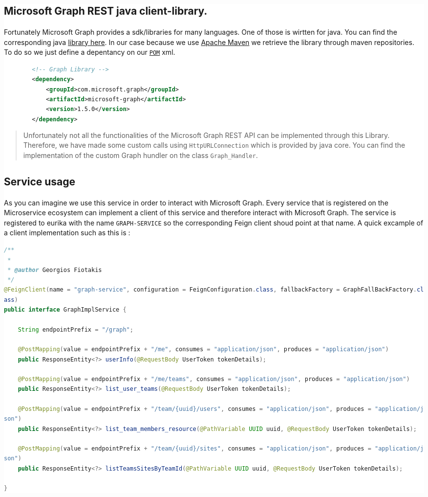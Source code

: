 
## Microsoft Graph REST java client-library.

Fortunately Microsoft Graph provides a sdk/libraries for many languages. One of those is wirtten for java. You can find the corresponding java [library here](https://developer.microsoft.com/en-us/graph/get-started/java). In our case because we use [Apache Maven]() we retrieve the library through maven repositories. To do so we just define a depentancy on our [`POM`](pom.xml) xml. 

```xml
        <!-- Graph Library -->
        <dependency>
            <groupId>com.microsoft.graph</groupId>
            <artifactId>microsoft-graph</artifactId>
            <version>1.5.0</version>
        </dependency>
```

> Unfortunately not all the functionalities of the Microsoft Graph REST API can be implemented through this Library. Therefore, we have made some custom calls using `HttpURLConnection` which is provided by java core. You can find the implementation of the custom Graph hundler on the class `Graph_Handler`. 

## Service usage

As you can imagine we use this service in order to interact with Microsoft Graph. Every service that is registered on the Microservice ecosystem can implement a client of this service and therefore interact with Microsoft Graph. The service is registered to eurika with the name `GRAPH-SERVICE` so the corresponding Feign client shoud point at that name. A quick excample of a client implementation such as this is :

```java
/**
 *
 * @author Georgios Fiotakis
 */
@FeignClient(name = "graph-service", configuration = FeignConfiguration.class, fallbackFactory = GraphFallBackFactory.class)
public interface GraphImplService {

    String endpointPrefix = "/graph";

    @PostMapping(value = endpointPrefix + "/me", consumes = "application/json", produces = "application/json")
    public ResponseEntity<?> userInfo(@RequestBody UserToken tokenDetails);

    @PostMapping(value = endpointPrefix + "/me/teams", consumes = "application/json", produces = "application/json")
    public ResponseEntity<?> list_user_teams(@RequestBody UserToken tokenDetails);

    @PostMapping(value = endpointPrefix + "/team/{uuid}/users", consumes = "application/json", produces = "application/json")
    public ResponseEntity<?> list_team_members_resource(@PathVariable UUID uuid, @RequestBody UserToken tokenDetails);

    @PostMapping(value = endpointPrefix + "/team/{uuid}/sites", consumes = "application/json", produces = "application/json")
    public ResponseEntity<?> listTeamsSitesByTeamId(@PathVariable UUID uuid, @RequestBody UserToken tokenDetails);

}
```
